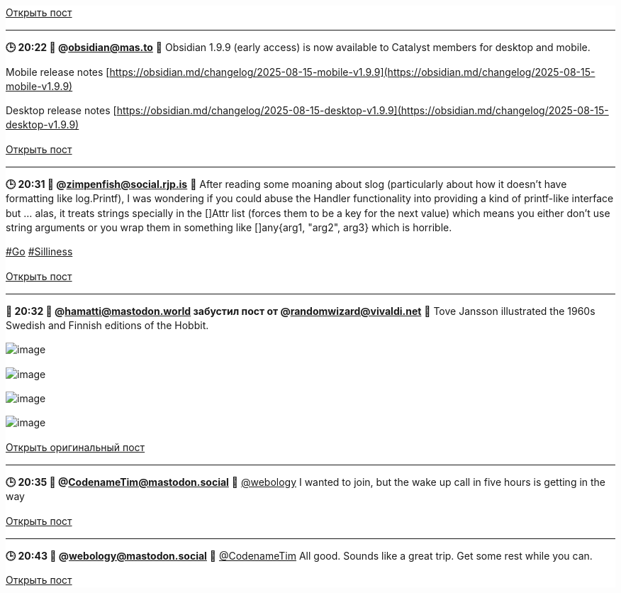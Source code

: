 [Открыть пост](https://mastodon.social/@sethmlarson/115034636157527944)

----
**🕒 20:22 👤 @obsidian@mas.to**
💬 Obsidian 1.9.9 (early access) is now available to Catalyst members for desktop and mobile.

Mobile release notes
[https://obsidian.md/changelog/2025-08-15-mobile-v1.9.9](https://obsidian.md/changelog/2025-08-15-mobile-v1.9.9)

Desktop release notes
[https://obsidian.md/changelog/2025-08-15-desktop-v1.9.9](https://obsidian.md/changelog/2025-08-15-desktop-v1.9.9)

[Открыть пост](https://mas.to/@obsidian/115034644783170352)

----
**🕒 20:31 👤 @zimpenfish@social.rjp.is**
💬 After reading some moaning about slog (particularly about how it doesn’t have formatting like log.Printf), I was wondering if you could abuse the Handler functionality into providing a kind of printf-like interface but … alas, it treats strings specially in the []Attr list (forces them to be a key for the next value) which means you either don’t use string arguments or you wrap them in something like []any{arg1, "arg2", arg3} which is horrible.

[#Go](https://social.rjp.is/tag/go) [#Silliness](https://social.rjp.is/tag/silliness)

[Открыть пост](https://social.rjp.is/objects/c0d5e8da-62d3-4e2c-bcc4-2040e512bf9b)

----
**🔄 20:32 👤 @hamatti@mastodon.world забустил пост от @randomwizard@vivaldi.net**
💬 Tove Jansson illustrated the 1960s Swedish and Finnish editions of the Hobbit.

![image](https://cdn.fosstodon.org/cache/media_attachments/files/115/034/350/164/150/059/original/d71a65cba6198678.jpg)

![image](https://cdn.fosstodon.org/cache/media_attachments/files/115/034/350/249/890/721/original/f7f433e299b13fe8.webp)

![image](https://cdn.fosstodon.org/cache/media_attachments/files/115/034/350/333/151/114/original/0623aa2acba74082.jpeg)

![image](https://cdn.fosstodon.org/cache/media_attachments/files/115/034/350/429/103/614/original/ce7fc420b5fe1fd6.jpg)

[Открыть оригинальный пост](https://social.vivaldi.net/@randomwizard/115034349843112259)

----
**🕒 20:35 👤 @CodenameTim@mastodon.social**
💬 [@webology](https://mastodon.social/@webology) I wanted to join, but the wake up call in five hours is getting in the way

[Открыть пост](https://mastodon.social/@CodenameTim/115034695793304728)

----
**🕒 20:43 👤 @webology@mastodon.social**
💬 [@CodenameTim](https://mastodon.social/@CodenameTim) All good. Sounds like a great trip. Get some rest while you can.

[Открыть пост](https://mastodon.social/@webology/115034724006718273)
